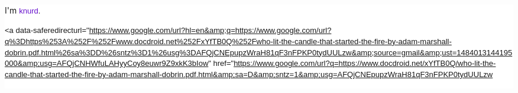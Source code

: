 I'm </span><a data-saferedirecturl="https://www.google.com/url?hl=en&amp;q=https://www.youtube.com/watch?v%3Dsq5QQIJ-F6o&amp;source=gmail&amp;ust=1484013144195000&amp;usg=AFQjCNEr3cA3Mq8WAwPhykk7IyFHZ4rgqg" href="https://www.youtube.com/watch?v=sq5QQIJ-F6o" rel="nofollow" style="font-size:13px;font-family:arial,helvetica,sans-serif;margin:0px;padding:0px;border:0px;text-decoration:none;color:rgb(102,17,204)" target="_blank">knurd</a><span style="font-size:13px;font-family:arial,helvetica,sans-serif">. </span><br /></div><div><div style="margin:0px;padding:0px;border:0px;font-family:arial,helvetica,sans-serif;font-size:13px"><div style="margin:0px;padding:0px;border:0px;overflow:auto"><div style="margin:0px;padding:0px;border:0px;max-height:10000px"><div dir="ltr" style="margin:0px;padding:0px;border:0px"><div class="gmail_quote" style="margin:0px;padding:0px;border:0px"><div dir="ltr" style="margin:0px;padding:0px;border:0px"><div style="margin:0px;padding:0px;border:0px"><a data-saferedirecturl="https://www.google.com/url?hl=en&amp;q=https://www.google.com/url?q%3Dhttps%253A%252F%252Fwww.docdroid.net%252FxYfTB0Q%252Fwho-lit-the-candle-that-started-the-fire-by-adam-marshall-dobrin.pdf.html%26sa%3DD%26sntz%3D1%26usg%3DAFQjCNEpupzWraH81qF3nFPKP0tydUULzw&amp;source=gmail&amp;ust=1484013144195000&amp;usg=AFQjCNHWfuLAHyyCoy8euwr9Z9xkK3bIow" href="https://www.google.com/url?q=https://www.docdroid.net/xYfTB0Q/who-lit-the-candle-that-started-the-fire-by-adam-marshall-dobrin.pdf.html&amp;sa=D&amp;sntz=1&amp;usg=AFQjCNEpupzWraH81qF3nFPKP0tydUULzw